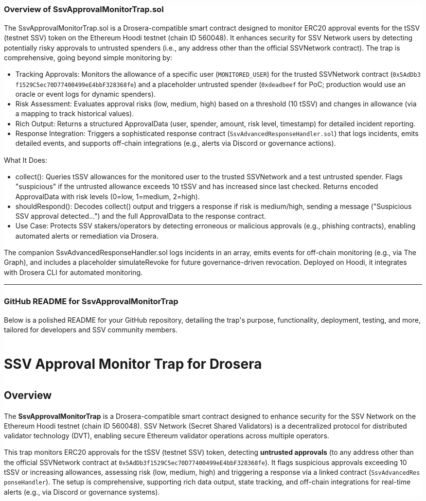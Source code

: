 
### Overview of SsvApprovalMonitorTrap.sol

The SsvApprovalMonitorTrap.sol is a Drosera-compatible smart contract designed to monitor ERC20 approval events for the tSSV (testnet SSV) token on the Ethereum Hoodi testnet (chain ID 560048). It enhances security for SSV Network users by detecting potentially risky approvals to untrusted spenders (i.e., any address other than the official SSVNetwork contract). The trap is comprehensive, going beyond simple monitoring by:

- Tracking Approvals: Monitors the allowance of a specific user (`MONITORED_USER`) for the trusted SSVNetwork contract (`0x5AdDb3f1529C5ec70D77400499eE4bbF328368fe`) and a placeholder untrusted spender (`0xdeadbeef` for PoC; production would use an oracle or event logs for dynamic spenders).
- Risk Assessment: Evaluates approval risks (low, medium, high) based on a threshold (10 tSSV) and changes in allowance (via a mapping to track historical values).
- Rich Output: Returns a structured ApprovalData (user, spender, amount, risk level, timestamp) for detailed incident reporting.
- Response Integration: Triggers a sophisticated response contract (`SsvAdvancedResponseHandler.sol`) that logs incidents, emits detailed events, and supports off-chain integrations (e.g., alerts via Discord or governance actions).

What It Does:
- collect(): Queries tSSV allowances for the monitored user to the trusted SSVNetwork and a test untrusted spender. Flags "suspicious" if the untrusted allowance exceeds 10 tSSV and has increased since last checked. Returns encoded ApprovalData with risk levels (0=low, 1=medium, 2=high).
- shouldRespond(): Decodes collect() output and triggers a response if risk is medium/high, sending a message ("Suspicious SSV approval detected...") and the full ApprovalData to the response contract.
- Use Case: Protects SSV stakers/operators by detecting erroneous or malicious approvals (e.g., phishing contracts), enabling automated alerts or remediation via Drosera.

The companion SsvAdvancedResponseHandler.sol logs incidents in an array, emits events for off-chain monitoring (e.g., via The Graph), and includes a placeholder simulateRevoke for future governance-driven revocation. Deployed on Hoodi, it integrates with Drosera CLI for automated monitoring.

---

### GitHub README for SsvApprovalMonitorTrap

Below is a polished README for your GitHub repository, detailing the trap's purpose, functionality, deployment, testing, and more, tailored for developers and SSV community members.
# SSV Approval Monitor Trap for Drosera

## Overview
The **SsvApprovalMonitorTrap** is a Drosera-compatible smart contract designed to enhance security for the SSV Network on the Ethereum Hoodi testnet (chain ID 560048). SSV Network (Secret Shared Validators) is a decentralized protocol for distributed validator technology (DVT), enabling secure Ethereum validator operations across multiple operators.

This trap monitors ERC20 approvals for the tSSV (testnet SSV) token, detecting **untrusted approvals** (to any address other than the official SSVNetwork contract at `0x5AdDb3f1529C5ec70D77400499eE4bbF328368fe`). It flags suspicious approvals exceeding 10 tSSV or increasing allowances, assessing risk (low, medium, high) and triggering a response via a linked contract (`SsvAdvancedResponseHandler`). The setup is comprehensive, supporting rich data output, state tracking, and off-chain integrations for real-time alerts (e.g., via Discord or governance systems).

